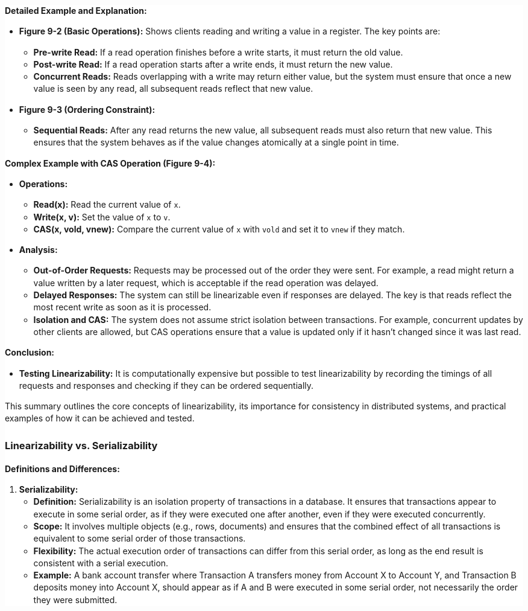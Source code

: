 **Detailed Example and Explanation:**
- **Figure 9-2 (Basic Operations):** Shows clients reading and writing a value in a register. The key points are:
  - **Pre-write Read:** If a read operation finishes before a write starts, it must return the old value.
  - **Post-write Read:** If a read operation starts after a write ends, it must return the new value.
  - **Concurrent Reads:** Reads overlapping with a write may return either value, but the system must ensure that once a new value is seen by any read, all subsequent reads reflect that new value.

- **Figure 9-3 (Ordering Constraint):** 
  - **Sequential Reads:** After any read returns the new value, all subsequent reads must also return that new value. This ensures that the system behaves as if the value changes atomically at a single point in time.

**Complex Example with CAS Operation (Figure 9-4):**
- **Operations:**
  - **Read(x):** Read the current value of `x`.
  - **Write(x, v):** Set the value of `x` to `v`.
  - **CAS(x, vold, vnew):** Compare the current value of `x` with `vold` and set it to `vnew` if they match.

- **Analysis:**
  - **Out-of-Order Requests:** Requests may be processed out of the order they were sent. For example, a read might return a value written by a later request, which is acceptable if the read operation was delayed.
  - **Delayed Responses:** The system can still be linearizable even if responses are delayed. The key is that reads reflect the most recent write as soon as it is processed.
  - **Isolation and CAS:** The system does not assume strict isolation between transactions. For example, concurrent updates by other clients are allowed, but CAS operations ensure that a value is updated only if it hasn’t changed since it was last read.

**Conclusion:**
- **Testing Linearizability:** It is computationally expensive but possible to test linearizability by recording the timings of all requests and responses and checking if they can be ordered sequentially.

This summary outlines the core concepts of linearizability, its importance for consistency in distributed systems, and practical examples of how it can be achieved and tested.

### Linearizability vs. Serializability

**Definitions and Differences:**

1. **Serializability:**
   - **Definition:** Serializability is an isolation property of transactions in a database. It ensures that transactions appear to execute in some serial order, as if they were executed one after another, even if they were executed concurrently.
   - **Scope:** It involves multiple objects (e.g., rows, documents) and ensures that the combined effect of all transactions is equivalent to some serial order of those transactions.
   - **Flexibility:** The actual execution order of transactions can differ from this serial order, as long as the end result is consistent with a serial execution.
   - **Example:** A bank account transfer where Transaction A transfers money from Account X to Account Y, and Transaction B deposits money into Account X, should appear as if A and B were executed in some serial order, not necessarily the order they were submitted.
